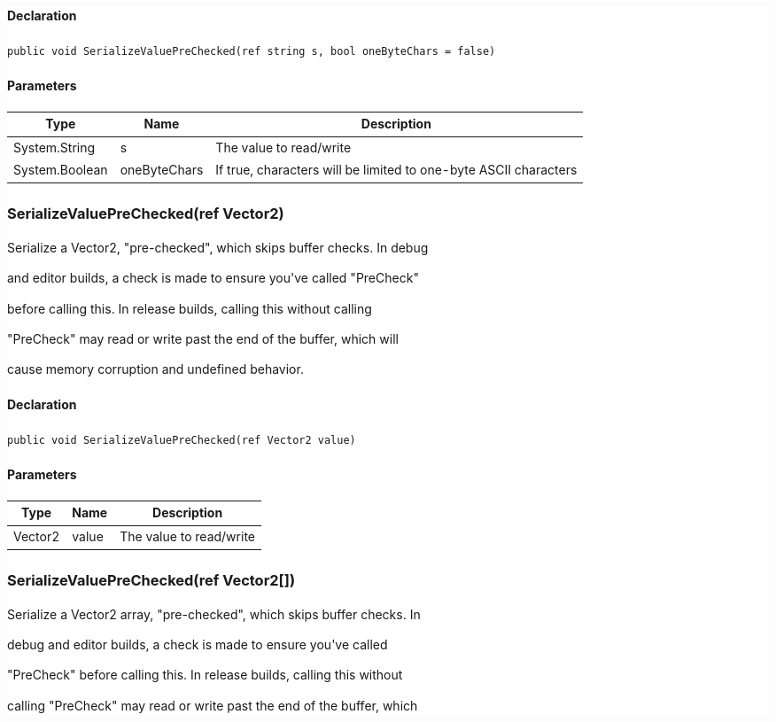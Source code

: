 </div>

#### Declaration

``` lang-csharp
public void SerializeValuePreChecked(ref string s, bool oneByteChars = false)
```

#### Parameters

| Type           | Name         | Description                                                      |
|----------------|--------------|------------------------------------------------------------------|
| System.String  | s            | The value to read/write                                          |
| System.Boolean | oneByteChars | If true, characters will be limited to one-byte ASCII characters |

### SerializeValuePreChecked(ref Vector2)

<div class="markdown level1 summary">

Serialize a Vector2, "pre-checked", which skips buffer checks. In debug

and editor builds, a check is made to ensure you've called "PreCheck"

before calling this. In release builds, calling this without calling

"PreCheck" may read or write past the end of the buffer, which will

cause memory corruption and undefined behavior.

</div>

<div class="markdown level1 conceptual">

</div>

#### Declaration

``` lang-csharp
public void SerializeValuePreChecked(ref Vector2 value)
```

#### Parameters

| Type    | Name  | Description             |
|---------|-------|-------------------------|
| Vector2 | value | The value to read/write |

### SerializeValuePreChecked(ref Vector2\[\])

<div class="markdown level1 summary">

Serialize a Vector2 array, "pre-checked", which skips buffer checks. In

debug and editor builds, a check is made to ensure you've called

"PreCheck" before calling this. In release builds, calling this without

calling "PreCheck" may read or write past the end of the buffer, which
